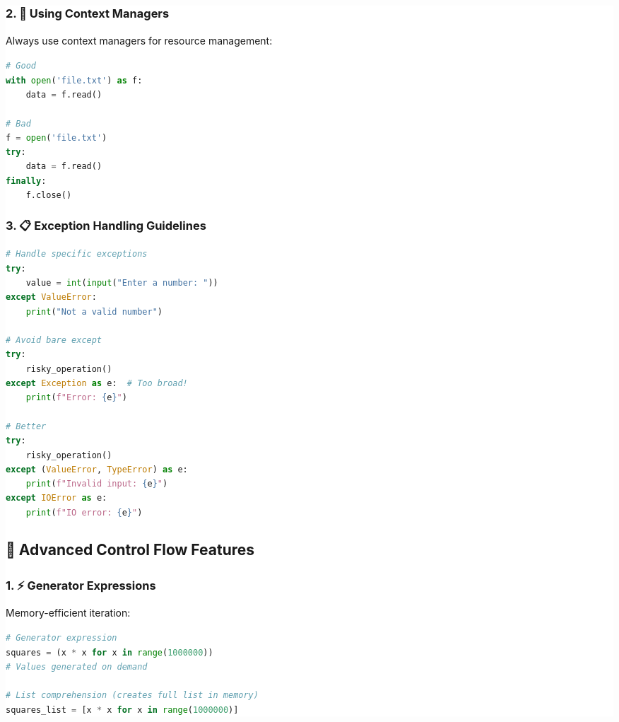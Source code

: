 
### 2. 🔧 Using Context Managers

Always use context managers for resource management:

```python
# Good
with open('file.txt') as f:
    data = f.read()

# Bad
f = open('file.txt')
try:
    data = f.read()
finally:
    f.close()
```

### 3. 📋 Exception Handling Guidelines

```python
# Handle specific exceptions
try:
    value = int(input("Enter a number: "))
except ValueError:
    print("Not a valid number")

# Avoid bare except
try:
    risky_operation()
except Exception as e:  # Too broad!
    print(f"Error: {e}")

# Better
try:
    risky_operation()
except (ValueError, TypeError) as e:
    print(f"Invalid input: {e}")
except IOError as e:
    print(f"IO error: {e}")
```

## 🚀 Advanced Control Flow Features

### 1. ⚡ Generator Expressions

Memory-efficient iteration:

```python
# Generator expression
squares = (x * x for x in range(1000000))
# Values generated on demand

# List comprehension (creates full list in memory)
squares_list = [x * x for x in range(1000000)]
```
